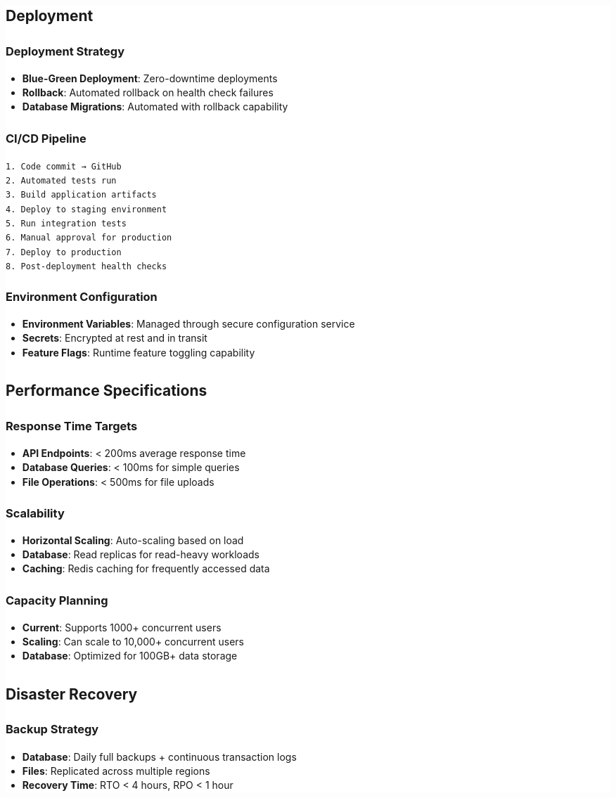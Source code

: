 ## Deployment

### Deployment Strategy
- **Blue-Green Deployment**: Zero-downtime deployments
- **Rollback**: Automated rollback on health check failures
- **Database Migrations**: Automated with rollback capability

### CI/CD Pipeline
```
1. Code commit → GitHub
2. Automated tests run
3. Build application artifacts
4. Deploy to staging environment
5. Run integration tests
6. Manual approval for production
7. Deploy to production
8. Post-deployment health checks
```

### Environment Configuration
- **Environment Variables**: Managed through secure configuration service
- **Secrets**: Encrypted at rest and in transit
- **Feature Flags**: Runtime feature toggling capability

## Performance Specifications

### Response Time Targets
- **API Endpoints**: < 200ms average response time
- **Database Queries**: < 100ms for simple queries
- **File Operations**: < 500ms for file uploads

### Scalability
- **Horizontal Scaling**: Auto-scaling based on load
- **Database**: Read replicas for read-heavy workloads
- **Caching**: Redis caching for frequently accessed data

### Capacity Planning
- **Current**: Supports 1000+ concurrent users
- **Scaling**: Can scale to 10,000+ concurrent users
- **Database**: Optimized for 100GB+ data storage

## Disaster Recovery

### Backup Strategy
- **Database**: Daily full backups + continuous transaction logs
- **Files**: Replicated across multiple regions
- **Recovery Time**: RTO < 4 hours, RPO < 1 hour
